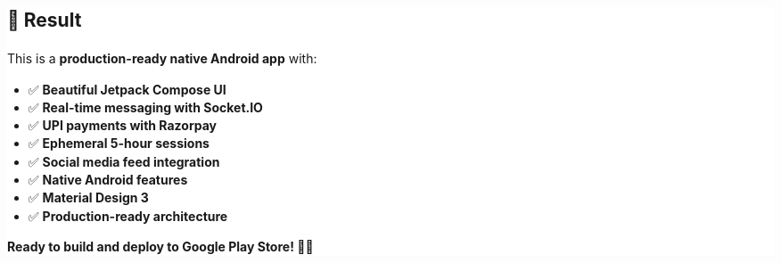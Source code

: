 ## 🎉 **Result**

This is a **production-ready native Android app** with:

- ✅ **Beautiful Jetpack Compose UI**
- ✅ **Real-time messaging with Socket.IO**
- ✅ **UPI payments with Razorpay**
- ✅ **Ephemeral 5-hour sessions**
- ✅ **Social media feed integration**
- ✅ **Native Android features**
- ✅ **Material Design 3**
- ✅ **Production-ready architecture**

**Ready to build and deploy to Google Play Store! 📱🚀**